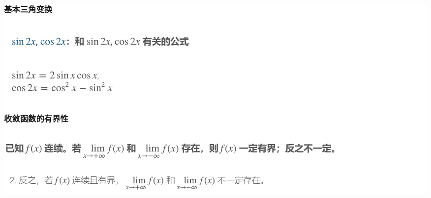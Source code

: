 ### 基本三角变换

![image-20250304151402824](assets/image-20250304151402824.png)

### 收敛函数的有界性

![image-20250304152531612](assets/image-20250304152531612.png)

![image-20250304152545845](assets/image-20250304152545845.png)

